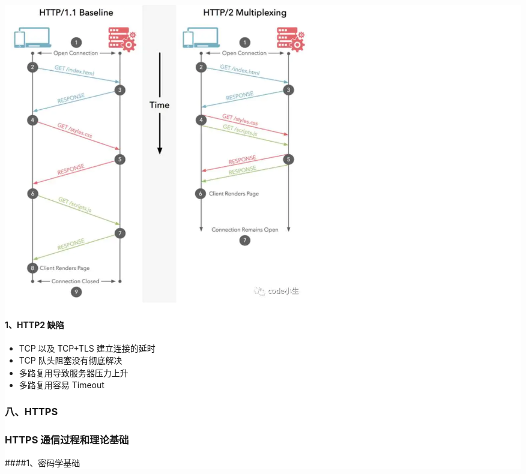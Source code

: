 <img src="图片.assets\http1、2区别.png" alt="http1、2区别" style="zoom: 67%;" />

#### 1、HTTP2 缺陷

- TCP 以及 TCP+TLS 建立连接的延时
- TCP 队头阻塞没有彻底解决
- 多路复用导致服务器压力上升
- 多路复用容易 Timeout

### 八、HTTPS

### HTTPS 通信过程和理论基础

####1、密码学基础
